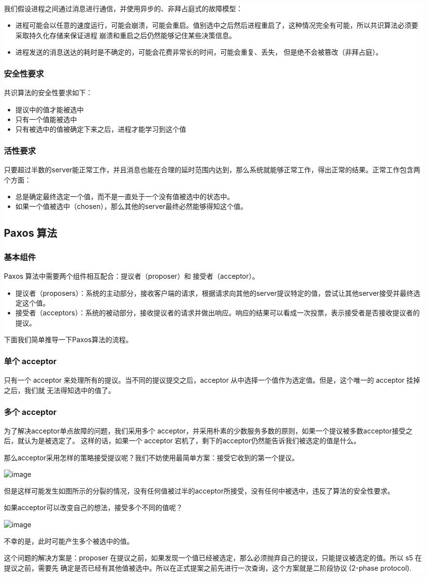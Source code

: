 我们假设进程之间通过消息进行通信，并使用异步的、非拜占庭式的故障模型：

- 进程可能会以任意的速度运行，可能会崩溃，可能会重启。值别选中之后然后进程重启了，这种情况完全有可能，所以共识算法必须要采取持久化存储来保证进程
崩溃和重启之后仍然能够记住某些决策信息。 

- 进程发送的消息送达的耗时是不确定的，可能会花费非常长的时间，可能会重复、丢失， 但是绝不会被篡改（非拜占庭）。

### 安全性要求

共识算法的安全性要求如下：

- 提议中的值才能被选中
- 只有一个值能被选中
- 只有被选中的值被确定下来之后，进程才能学习到这个值

### 活性要求

只要超过半数的server能正常工作，并且消息也能在合理的延时范围内达到，那么系统就能够正常工作，得出正常的结果。正常工作包含两个方面：

- 总是确定最终选定一个值，而不是一直处于一个没有值被选中的状态中。
- 如果一个值被选中（chosen），那么其他的server最终必然能够得知这个值。

## Paxos 算法

### 基本组件

Paxos 算法中需要两个组件相互配合：提议者（proposer）和 接受者（acceptor）。

- 提议者（proposers）：系统的主动部分，接收客户端的请求，根据请求向其他的server提议特定的值，尝试让其他server接受并最终选定这个值。
- 接受者（acceptors）：系统的被动部分，接收提议者的请求并做出响应。响应的结果可以看成一次投票，表示接受者是否接收提议者的提议。

下面我们简单推导一下Paxos算法的流程。

### 单个 acceptor

只有一个 acceptor 来处理所有的提议。当不同的提议提交之后，acceptor 从中选择一个值作为选定值。但是，这个唯一的 acceptor 挂掉之后，我们就
无法得知选中的值了。

### 多个 acceptor

为了解决acceptor单点故障的问题，我们采用多个 acceptor，并采用朴素的少数服务多数的原则，如果一个提议被多数acceptor接受之后，就认为是被选定了。
这样的话，如果一个 acceptor 宕机了，剩下的acceptor仍然能告诉我们被选定的值是什么。

那么acceptor采用怎样的策略接受提议呢？我们不妨使用最简单方案：接受它收到的第一个提议。

![image](http://git.lonsun.cn/ex9-project/project-knowledge/uploads/babd2fc566d6cab2578248740b88b8e3/image.png)

但是这样可能发生如图所示的分裂的情况，没有任何值被过半的acceptor所接受，没有任何中被选中，违反了算法的安全性要求。

如果acceptor可以改变自己的想法，接受多个不同的值呢？

![image](http://git.lonsun.cn/ex9-project/project-knowledge/uploads/b4ebbbd4770e1c1a7e51b7eaad97a7f6/image.png)

不幸的是，此时可能产生多个被选中的值。

这个问题的解决方案是：proposer 在提议之前，如果发现一个值已经被选定，那么必须抛弃自己的提议，只能提议被选定的值。所以 s5 在提议之前，需要先
确定是否已经有其他值被选中。所以在正式提案之前先进行一次查询，这个方案就是二阶段协议 (2-phase protocol).
